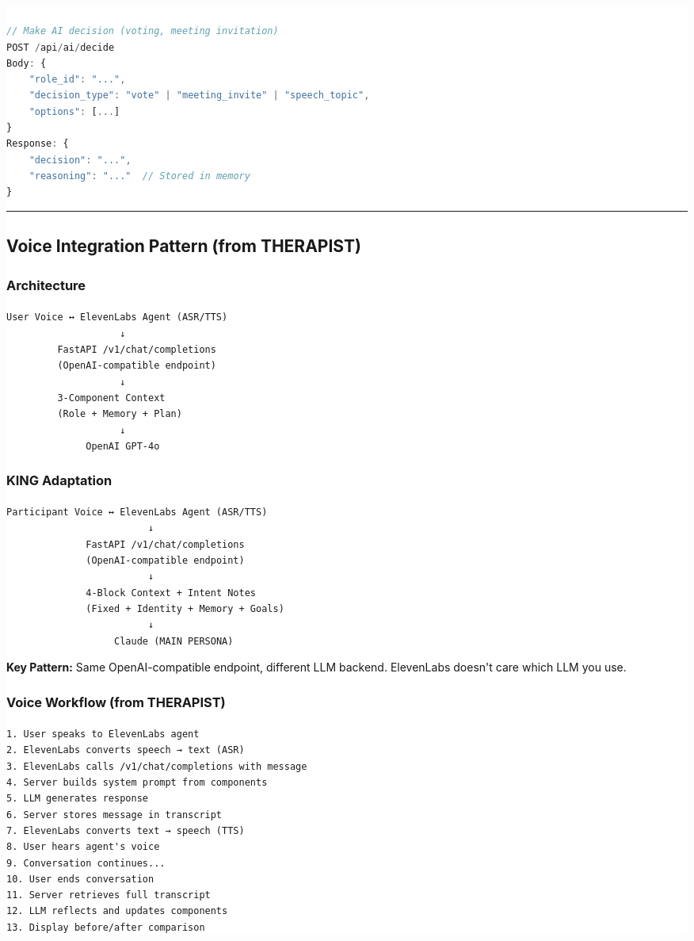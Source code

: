 ```typescript

// Make AI decision (voting, meeting invitation)
POST /api/ai/decide
Body: {
    "role_id": "...",
    "decision_type": "vote" | "meeting_invite" | "speech_topic",
    "options": [...]
}
Response: {
    "decision": "...",
    "reasoning": "..."  // Stored in memory
}
```

---

## Voice Integration Pattern (from THERAPIST)

### Architecture
```
User Voice ↔ ElevenLabs Agent (ASR/TTS)
                    ↓
         FastAPI /v1/chat/completions
         (OpenAI-compatible endpoint)
                    ↓
         3-Component Context
         (Role + Memory + Plan)
                    ↓
              OpenAI GPT-4o
```

### KING Adaptation
```
Participant Voice ↔ ElevenLabs Agent (ASR/TTS)
                         ↓
              FastAPI /v1/chat/completions
              (OpenAI-compatible endpoint)
                         ↓
              4-Block Context + Intent Notes
              (Fixed + Identity + Memory + Goals)
                         ↓
                   Claude (MAIN PERSONA)
```

**Key Pattern:** Same OpenAI-compatible endpoint, different LLM backend. ElevenLabs doesn't care which LLM you use.

### Voice Workflow (from THERAPIST)
```
1. User speaks to ElevenLabs agent
2. ElevenLabs converts speech → text (ASR)
3. ElevenLabs calls /v1/chat/completions with message
4. Server builds system prompt from components
5. LLM generates response
6. Server stores message in transcript
7. ElevenLabs converts text → speech (TTS)
8. User hears agent's voice
9. Conversation continues...
10. User ends conversation
11. Server retrieves full transcript
12. LLM reflects and updates components
13. Display before/after comparison
```
